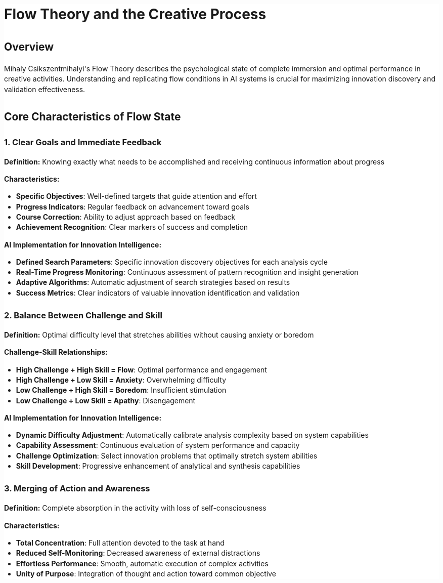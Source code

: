 # Flow Theory and the Creative Process

## Overview

Mihaly Csikszentmihalyi's Flow Theory describes the psychological state of complete immersion and optimal performance in creative activities. Understanding and replicating flow conditions in AI systems is crucial for maximizing innovation discovery and validation effectiveness.

## Core Characteristics of Flow State

### 1. Clear Goals and Immediate Feedback
**Definition:** Knowing exactly what needs to be accomplished and receiving continuous information about progress

**Characteristics:**
- **Specific Objectives**: Well-defined targets that guide attention and effort
- **Progress Indicators**: Regular feedback on advancement toward goals
- **Course Correction**: Ability to adjust approach based on feedback
- **Achievement Recognition**: Clear markers of success and completion

**AI Implementation for Innovation Intelligence:**
- **Defined Search Parameters**: Specific innovation discovery objectives for each analysis cycle
- **Real-Time Progress Monitoring**: Continuous assessment of pattern recognition and insight generation
- **Adaptive Algorithms**: Automatic adjustment of search strategies based on results
- **Success Metrics**: Clear indicators of valuable innovation identification and validation

### 2. Balance Between Challenge and Skill
**Definition:** Optimal difficulty level that stretches abilities without causing anxiety or boredom

**Challenge-Skill Relationships:**
- **High Challenge + High Skill = Flow**: Optimal performance and engagement
- **High Challenge + Low Skill = Anxiety**: Overwhelming difficulty
- **Low Challenge + High Skill = Boredom**: Insufficient stimulation
- **Low Challenge + Low Skill = Apathy**: Disengagement

**AI Implementation for Innovation Intelligence:**
- **Dynamic Difficulty Adjustment**: Automatically calibrate analysis complexity based on system capabilities
- **Capability Assessment**: Continuous evaluation of system performance and capacity
- **Challenge Optimization**: Select innovation problems that optimally stretch system abilities
- **Skill Development**: Progressive enhancement of analytical and synthesis capabilities

### 3. Merging of Action and Awareness
**Definition:** Complete absorption in the activity with loss of self-consciousness

**Characteristics:**
- **Total Concentration**: Full attention devoted to the task at hand
- **Reduced Self-Monitoring**: Decreased awareness of external distractions
- **Effortless Performance**: Smooth, automatic execution of complex activities
- **Unity of Purpose**: Integration of thought and action toward common objective
